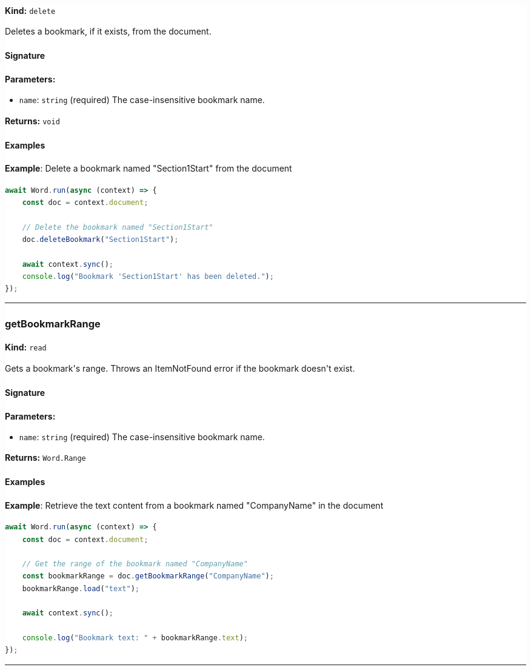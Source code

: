 **Kind:** `delete`

Deletes a bookmark, if it exists, from the document.

#### Signature

**Parameters:**
- `name`: `string` (required)
  The case-insensitive bookmark name.

**Returns:** `void`

#### Examples

**Example**: Delete a bookmark named "Section1Start" from the document

```typescript
await Word.run(async (context) => {
    const doc = context.document;
    
    // Delete the bookmark named "Section1Start"
    doc.deleteBookmark("Section1Start");
    
    await context.sync();
    console.log("Bookmark 'Section1Start' has been deleted.");
});
```

---

### getBookmarkRange

**Kind:** `read`

Gets a bookmark's range. Throws an ItemNotFound error if the bookmark doesn't exist.

#### Signature

**Parameters:**
- `name`: `string` (required)
  The case-insensitive bookmark name.

**Returns:** `Word.Range`

#### Examples

**Example**: Retrieve the text content from a bookmark named "CompanyName" in the document

```typescript
await Word.run(async (context) => {
    const doc = context.document;
    
    // Get the range of the bookmark named "CompanyName"
    const bookmarkRange = doc.getBookmarkRange("CompanyName");
    bookmarkRange.load("text");
    
    await context.sync();
    
    console.log("Bookmark text: " + bookmarkRange.text);
});
```

---